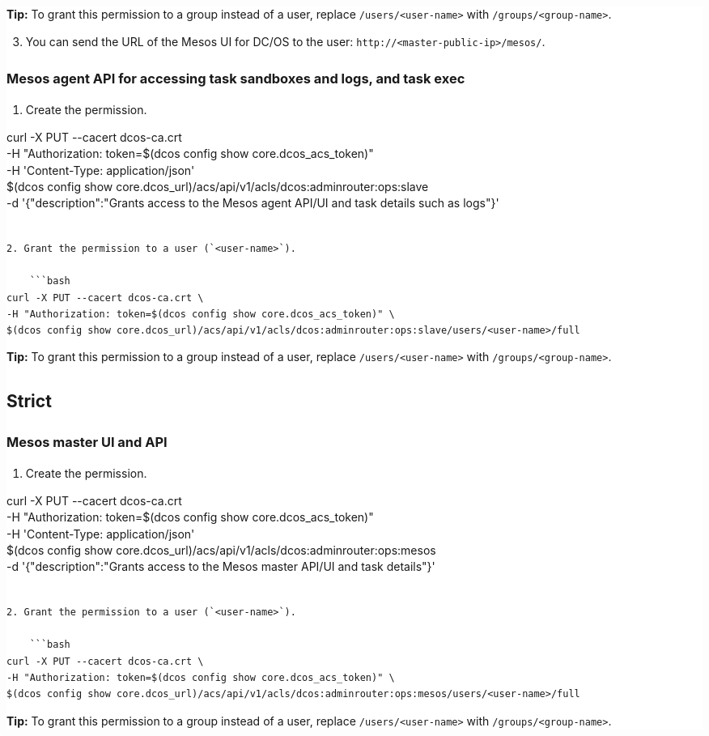 **Tip:** To grant this permission to a group instead of a user, replace `/users/<user-name>` with `/groups/<group-name>`.

3. You can send the URL of the Mesos UI for DC/OS to the user: `http://<master-public-ip>/mesos/`.

### Mesos agent API for accessing task sandboxes and logs, and task exec

1. Create the permission.
    
    ```bash
curl -X PUT --cacert dcos-ca.crt \
-H "Authorization: token=$(dcos config show core.dcos_acs_token)" \
-H 'Content-Type: application/json' \
$(dcos config show core.dcos_url)/acs/api/v1/acls/dcos:adminrouter:ops:slave \
-d '{"description":"Grants access to the Mesos agent API/UI and task details such as logs"}'
```

2. Grant the permission to a user (`<user-name>`).
    
    ```bash
curl -X PUT --cacert dcos-ca.crt \
-H "Authorization: token=$(dcos config show core.dcos_acs_token)" \
$(dcos config show core.dcos_url)/acs/api/v1/acls/dcos:adminrouter:ops:slave/users/<user-name>/full
```

**Tip:** To grant this permission to a group instead of a user, replace `/users/<user-name>` with `/groups/<group-name>`.

## Strict

### Mesos master UI and API

1. Create the permission.
    
    ```bash
curl -X PUT --cacert dcos-ca.crt \
-H "Authorization: token=$(dcos config show core.dcos_acs_token)" \
-H  'Content-Type: application/json' \
$(dcos config show core.dcos_url)/acs/api/v1/acls/dcos:adminrouter:ops:mesos \
-d '{"description":"Grants access to the Mesos master API/UI and task details"}'
```

2. Grant the permission to a user (`<user-name>`).
    
    ```bash
curl -X PUT --cacert dcos-ca.crt \
-H "Authorization: token=$(dcos config show core.dcos_acs_token)" \
$(dcos config show core.dcos_url)/acs/api/v1/acls/dcos:adminrouter:ops:mesos/users/<user-name>/full
```

**Tip:** To grant this permission to a group instead of a user, replace `/users/<user-name>` with `/groups/<group-name>`.
